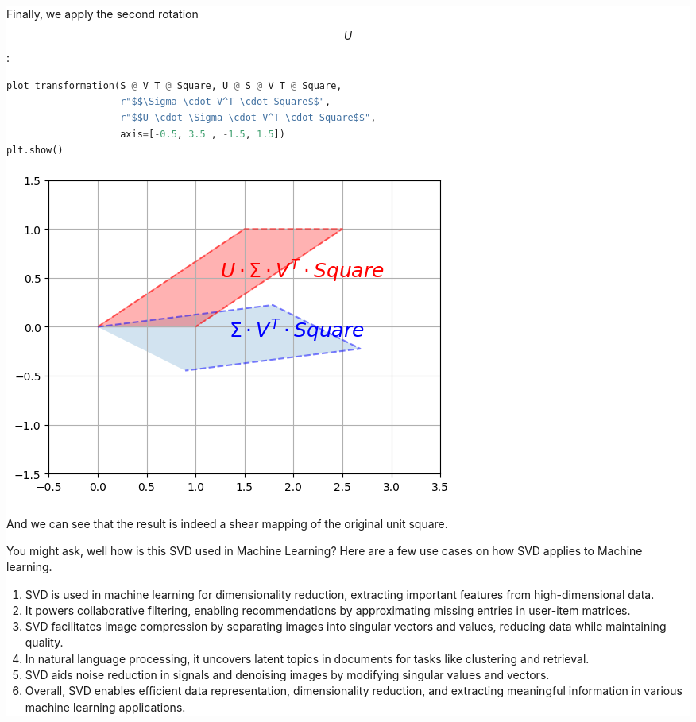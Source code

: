 

Finally, we apply the second rotation $$U$$:


```python
plot_transformation(S @ V_T @ Square, U @ S @ V_T @ Square,
                    r"$$\Sigma \cdot V^T \cdot Square$$",
                    r"$$U \cdot \Sigma \cdot V^T \cdot Square$$",
                    axis=[-0.5, 3.5 , -1.5, 1.5])
plt.show()
```


    
![png](/assets/images/2023-07-08-Maths_LinearAlgebra_Matrices_files/2023-07-08-Maths_LinearAlgebra_Matrices_211_0.png)
    


And we can see that the result is indeed a shear mapping of the original unit square.

You might ask, well how is this SVD used in Machine Learning? Here are a few use cases on how SVD applies to Machine learning.

1. SVD is used in machine learning for dimensionality reduction, extracting important features from high-dimensional data.
2. It powers collaborative filtering, enabling recommendations by approximating missing entries in user-item matrices.
3. SVD facilitates image compression by separating images into singular vectors and values, reducing data while maintaining quality.
4. In natural language processing, it uncovers latent topics in documents for tasks like clustering and retrieval.
5. SVD aids noise reduction in signals and denoising images by modifying singular values and vectors.
6. Overall, SVD enables efficient data representation, dimensionality reduction, and extracting meaningful information in various machine learning applications.
